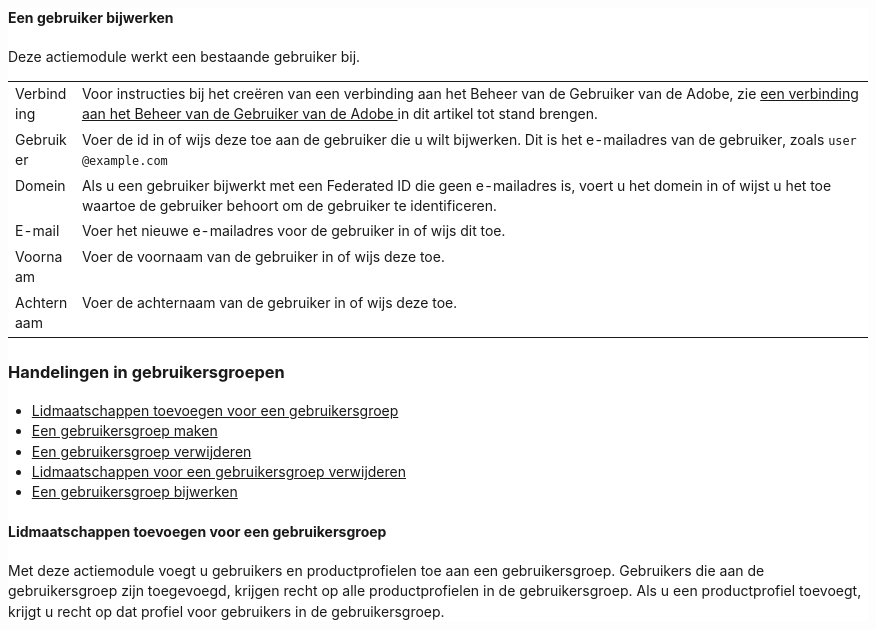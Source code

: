 

#### Een gebruiker bijwerken

Deze actiemodule werkt een bestaande gebruiker bij.

<table style="table-layout:auto"> 
 <col> 
 <col> 
 <tbody> 
  <tr> 
   <td role="rowheader">Verbinding</td> 
   <td>Voor instructies bij het creëren van een verbinding aan het Beheer van de Gebruiker van de Adobe, zie <a href="#create-a-connection-to-adobe-user-management" class="MCXref xref" > een verbinding aan het Beheer van de Gebruiker van de Adobe </a> in dit artikel tot stand brengen.</td> 
  </tr> 
  <tr> 
   <td role="rowheader">Gebruiker</td> 
   <td>Voer de id in of wijs deze toe aan de gebruiker die u wilt bijwerken. Dit is het e-mailadres van de gebruiker, zoals <code>user@example.com</code></td> 
  </tr> 
  <tr> 
   <td role="rowheader">Domein</td> 
   <td>Als u een gebruiker bijwerkt met een Federated ID die geen e-mailadres is, voert u het domein in of wijst u het toe waartoe de gebruiker behoort om de gebruiker te identificeren.</td> 
  </tr> 
  <tr> 
   <td role="rowheader">E-mail</td> 
   <td>Voer het nieuwe e-mailadres voor de gebruiker in of wijs dit toe.</td> 
  </tr> 
  <tr> 
   <td role="rowheader">Voornaam</td> 
   <td>Voer de voornaam van de gebruiker in of wijs deze toe.</td> 
  </tr> 
  <tr> 
   <td role="rowheader">Achternaam</td> 
   <td>Voer de achternaam van de gebruiker in of wijs deze toe.</td> 
  </tr> 
 </tbody> 
</table>

### Handelingen in gebruikersgroepen

* [Lidmaatschappen toevoegen voor een gebruikersgroep](#add-memberships-for-a-user-group)
* [Een gebruikersgroep maken](#create-a-user-group)
* [Een gebruikersgroep verwijderen](#delete-a-user-group)
* [Lidmaatschappen voor een gebruikersgroep verwijderen](#remove-memberships-for-a-user-group)
* [Een gebruikersgroep bijwerken](#update-a-user-group)

#### Lidmaatschappen toevoegen voor een gebruikersgroep

Met deze actiemodule voegt u gebruikers en productprofielen toe aan een gebruikersgroep. Gebruikers die aan de gebruikersgroep zijn toegevoegd, krijgen recht op alle productprofielen in de gebruikersgroep. Als u een productprofiel toevoegt, krijgt u recht op dat profiel voor gebruikers in de gebruikersgroep.

